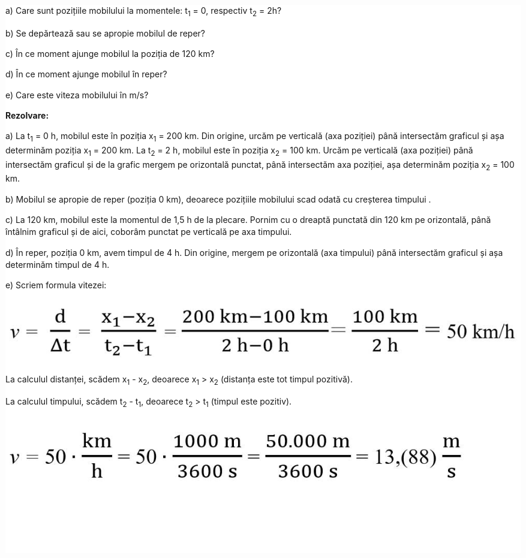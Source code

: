
a)	Care sunt pozițiile mobilului la momentele: t<sub>1</sub> = 0, respectiv t<sub>2</sub> = 2h?

b)	Se depărtează sau se apropie mobilul de reper?

c)	În ce moment ajunge mobilul la poziția de 120 km?

d)	În ce moment ajunge mobilul în reper?

e)	Care este viteza mobilului în m/s?




**Rezolvare:**


a)	La t<sub>1</sub> = 0 h, mobilul este în poziția x<sub>1</sub> = 200 km. Din origine, urcăm pe verticală (axa poziției) până intersectăm graficul și așa determinăm poziția x<sub>1</sub> = 200 km.
La t<sub>2</sub> = 2 h, mobilul este în poziția x<sub>2</sub> = 100 km. Urcăm pe verticală (axa poziției) până intersectăm graficul și de la grafic mergem pe orizontală punctat, până intersectăm axa poziției, așa determinăm poziția x<sub>2</sub> = 100 km.

b)	Mobilul se apropie de reper (poziția 0 km), deoarece pozițiile mobilului scad odată cu creșterea timpului .

c)	La 120 km, mobilul este la momentul de 1,5 h de la plecare. Pornim cu o dreaptă punctată din 120 km pe orizontală, până întâlnim graficul și de aici, coborâm punctat pe verticală pe axa timpului.

d)	În reper, poziția 0 km, avem timpul de 4 h. Din origine, mergem pe orizontală (axa timpului) până intersectăm graficul și așa determinăm timpul de 4 h.

e)	Scriem formula vitezei:

<Img className="img-responsive4"  src="fizica/clasa6/capitolul3/3_1_4b_Poza3_Ecuatia1ProblemaModel_vers2.jpg" width="1000" height="103" />

La calculul distanței, scădem x<sub>1</sub> - x<sub>2</sub>, deoarece x<sub>1</sub> > x<sub>2</sub> (distanța este tot timpul pozitivă).

La calculul timpului, scădem t<sub>2</sub> - t<sub>1</sub>, deoarece t<sub>2</sub> > t<sub>1</sub> (timpul este pozitiv).

<Img className="img-responsive4" src="fizica/clasa6/capitolul3/3_1_4b_Poza4_Ecuatia2ProblemaModel_vers2.jpg" width="1000" height="124" />

<br></br>
<br></br>


<Video src="https://www.youtube.com/embed/r0HcxgJlXCY" />
